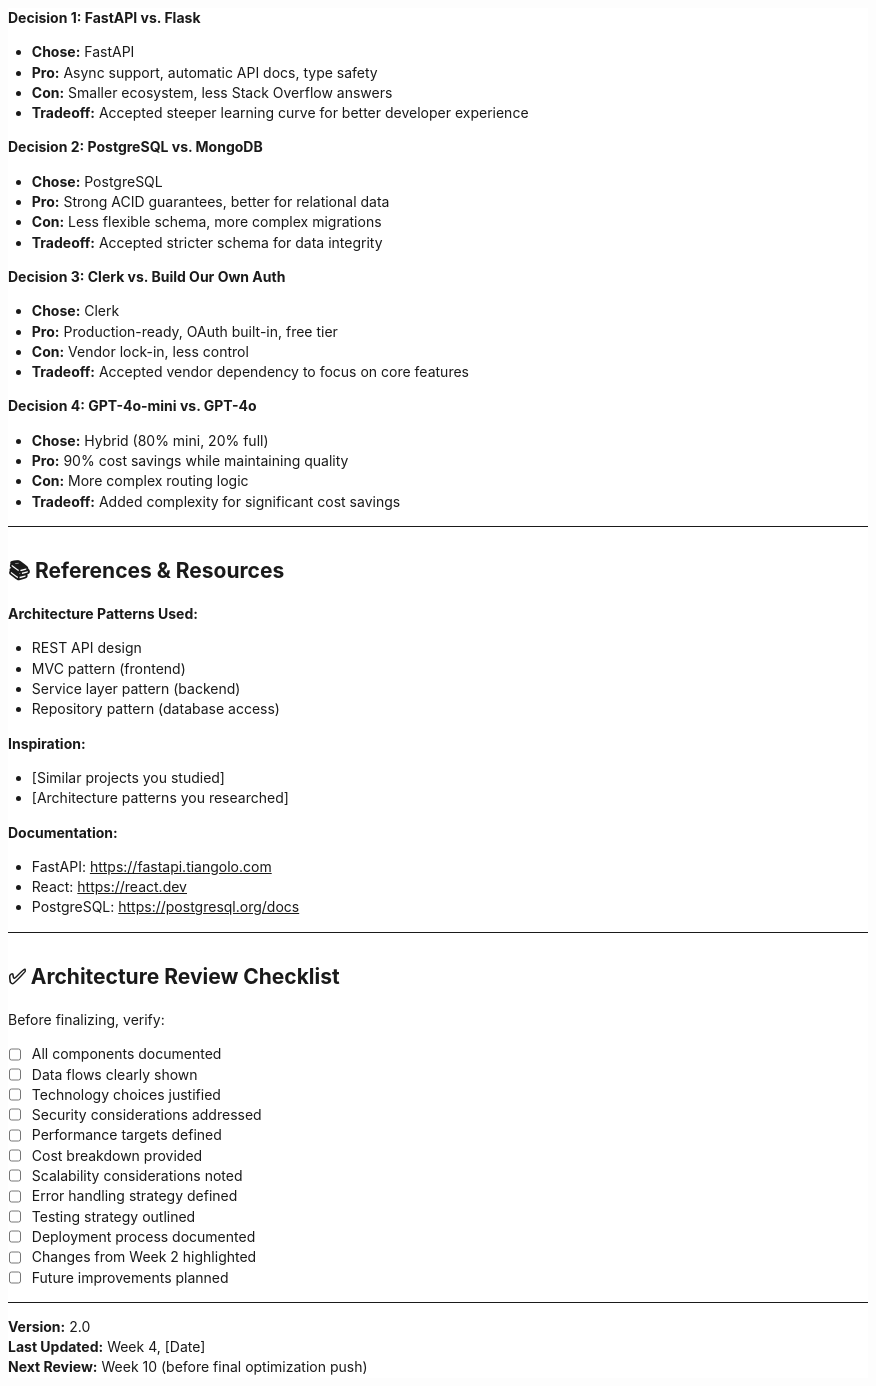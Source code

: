 **Decision 1: FastAPI vs. Flask**
- **Chose:** FastAPI
- **Pro:** Async support, automatic API docs, type safety
- **Con:** Smaller ecosystem, less Stack Overflow answers
- **Tradeoff:** Accepted steeper learning curve for better developer experience

**Decision 2: PostgreSQL vs. MongoDB**
- **Chose:** PostgreSQL
- **Pro:** Strong ACID guarantees, better for relational data
- **Con:** Less flexible schema, more complex migrations
- **Tradeoff:** Accepted stricter schema for data integrity

**Decision 3: Clerk vs. Build Our Own Auth**
- **Chose:** Clerk
- **Pro:** Production-ready, OAuth built-in, free tier
- **Con:** Vendor lock-in, less control
- **Tradeoff:** Accepted vendor dependency to focus on core features

**Decision 4: GPT-4o-mini vs. GPT-4o**
- **Chose:** Hybrid (80% mini, 20% full)
- **Pro:** 90% cost savings while maintaining quality
- **Con:** More complex routing logic
- **Tradeoff:** Added complexity for significant cost savings

---

## 📚 References & Resources

**Architecture Patterns Used:**
- REST API design
- MVC pattern (frontend)
- Service layer pattern (backend)
- Repository pattern (database access)

**Inspiration:**
- [Similar projects you studied]
- [Architecture patterns you researched]

**Documentation:**
- FastAPI: https://fastapi.tiangolo.com
- React: https://react.dev
- PostgreSQL: https://postgresql.org/docs

---

## ✅ Architecture Review Checklist

Before finalizing, verify:

- [ ] All components documented
- [ ] Data flows clearly shown
- [ ] Technology choices justified
- [ ] Security considerations addressed
- [ ] Performance targets defined
- [ ] Cost breakdown provided
- [ ] Scalability considerations noted
- [ ] Error handling strategy defined
- [ ] Testing strategy outlined
- [ ] Deployment process documented
- [ ] Changes from Week 2 highlighted
- [ ] Future improvements planned

---

**Version:** 2.0  
**Last Updated:** Week 4, [Date]  
**Next Review:** Week 10 (before final optimization push)
